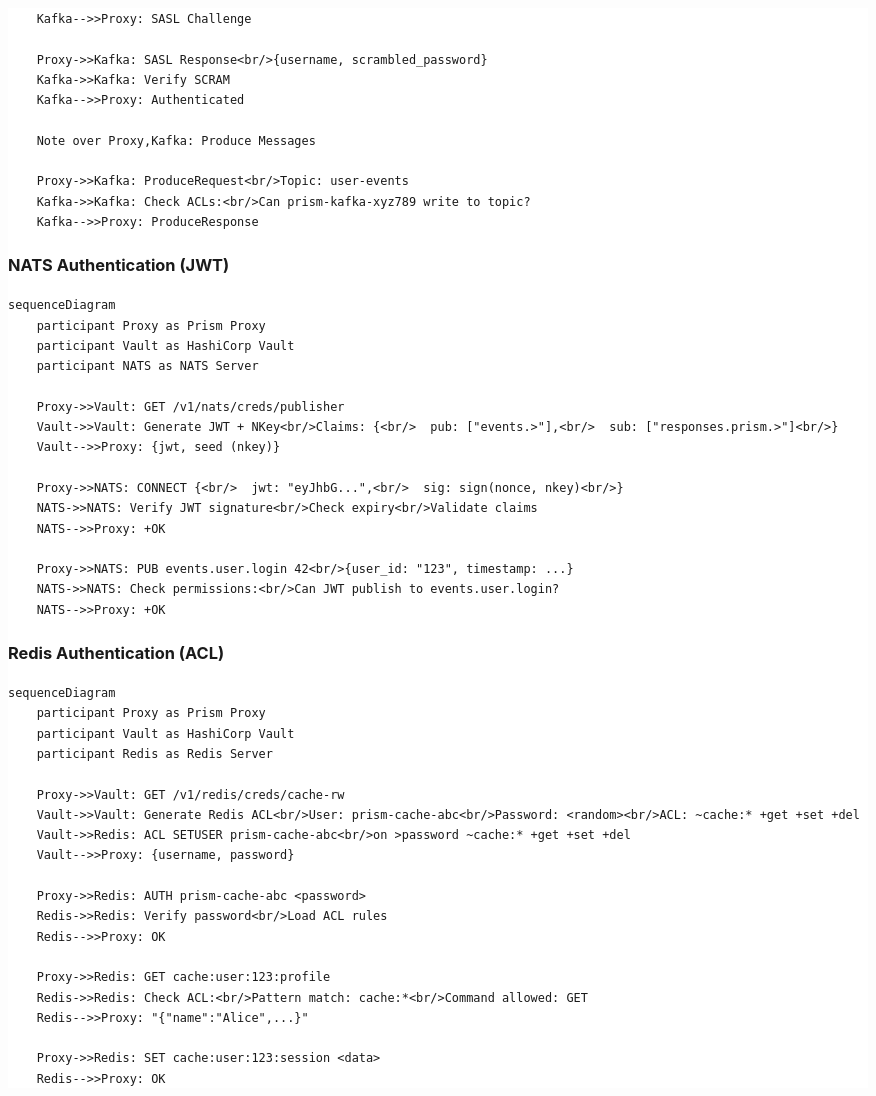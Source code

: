```mermaid
    Kafka-->>Proxy: SASL Challenge

    Proxy->>Kafka: SASL Response<br/>{username, scrambled_password}
    Kafka->>Kafka: Verify SCRAM
    Kafka-->>Proxy: Authenticated

    Note over Proxy,Kafka: Produce Messages

    Proxy->>Kafka: ProduceRequest<br/>Topic: user-events
    Kafka->>Kafka: Check ACLs:<br/>Can prism-kafka-xyz789 write to topic?
    Kafka-->>Proxy: ProduceResponse
```

### NATS Authentication (JWT)

```mermaid
sequenceDiagram
    participant Proxy as Prism Proxy
    participant Vault as HashiCorp Vault
    participant NATS as NATS Server

    Proxy->>Vault: GET /v1/nats/creds/publisher
    Vault->>Vault: Generate JWT + NKey<br/>Claims: {<br/>  pub: ["events.>"],<br/>  sub: ["responses.prism.>"]<br/>}
    Vault-->>Proxy: {jwt, seed (nkey)}

    Proxy->>NATS: CONNECT {<br/>  jwt: "eyJhbG...",<br/>  sig: sign(nonce, nkey)<br/>}
    NATS->>NATS: Verify JWT signature<br/>Check expiry<br/>Validate claims
    NATS-->>Proxy: +OK

    Proxy->>NATS: PUB events.user.login 42<br/>{user_id: "123", timestamp: ...}
    NATS->>NATS: Check permissions:<br/>Can JWT publish to events.user.login?
    NATS-->>Proxy: +OK
```

### Redis Authentication (ACL)

```mermaid
sequenceDiagram
    participant Proxy as Prism Proxy
    participant Vault as HashiCorp Vault
    participant Redis as Redis Server

    Proxy->>Vault: GET /v1/redis/creds/cache-rw
    Vault->>Vault: Generate Redis ACL<br/>User: prism-cache-abc<br/>Password: <random><br/>ACL: ~cache:* +get +set +del
    Vault->>Redis: ACL SETUSER prism-cache-abc<br/>on >password ~cache:* +get +set +del
    Vault-->>Proxy: {username, password}

    Proxy->>Redis: AUTH prism-cache-abc <password>
    Redis->>Redis: Verify password<br/>Load ACL rules
    Redis-->>Proxy: OK

    Proxy->>Redis: GET cache:user:123:profile
    Redis->>Redis: Check ACL:<br/>Pattern match: cache:*<br/>Command allowed: GET
    Redis-->>Proxy: "{"name":"Alice",...}"

    Proxy->>Redis: SET cache:user:123:session <data>
    Redis-->>Proxy: OK
```
